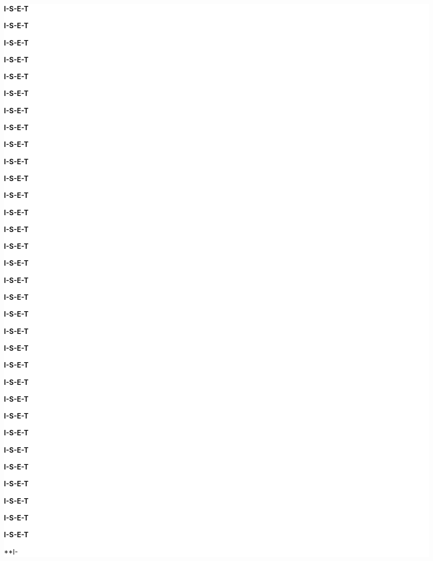 **I-S-E-T**

**I-S-E-T**

**I-S-E-T**

**I-S-E-T**

**I-S-E-T**

**I-S-E-T**

**I-S-E-T**

**I-S-E-T**

**I-S-E-T**

**I-S-E-T**

**I-S-E-T**

**I-S-E-T**

**I-S-E-T**

**I-S-E-T**

**I-S-E-T**

**I-S-E-T**

**I-S-E-T**

**I-S-E-T**

**I-S-E-T**

**I-S-E-T**

**I-S-E-T**

**I-S-E-T**

**I-S-E-T**

**I-S-E-T**

**I-S-E-T**

**I-S-E-T**

**I-S-E-T**

**I-S-E-T**

**I-S-E-T**

**I-S-E-T**

**I-S-E-T**

**I-S-E-T**

**I-

